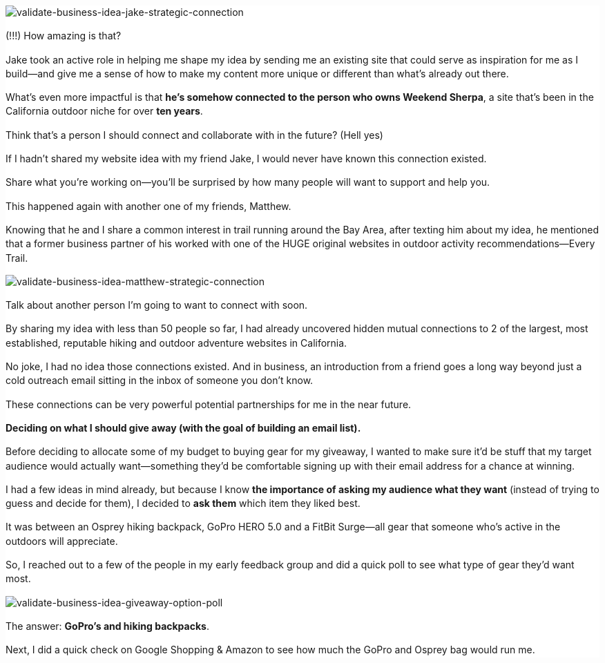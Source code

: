 ![validate-business-idea-jake-strategic-connection](https://www.ryrob.com/wp-content/uploads/2016/11/validate-business-idea-jake-strategic-connection-1.png)

(!!!) How amazing is that?

Jake took an active role in helping me shape my idea by sending me an existing site that could serve as inspiration for me as I build—and give me a sense of how to make my content more unique or different than what’s already out there.

What’s even more impactful is that **he’s somehow connected to the person who owns Weekend Sherpa**, a site that’s been in the California outdoor niche for over **ten years**.

Think that’s a person I should connect and collaborate with in the future? (Hell yes)

If I hadn’t shared my website idea with my friend Jake, I would never have known this connection existed.

Share what you’re working on—you’ll be surprised by how many people will want to support and help you.

This happened again with another one of my friends, Matthew.

Knowing that he and I share a common interest in trail running around the Bay Area, after texting him about my idea, he mentioned that a former business partner of his worked with one of the HUGE original websites in outdoor activity recommendations—Every Trail.

![validate-business-idea-matthew-strategic-connection](https://www.ryrob.com/wp-content/uploads/2016/11/validate-business-idea-matthew-strategic-connection.png)

Talk about another person I’m going to want to connect with soon.

By sharing my idea with less than 50 people so far, I had already uncovered hidden mutual connections to 2 of the largest, most established, reputable hiking and outdoor adventure websites in California.

No joke, I had no idea those connections existed. And in business, an introduction from a friend goes a long way beyond just a cold outreach email sitting in the inbox of someone you don’t know.

These connections can be very powerful potential partnerships for me in the near future.

**Deciding on what I should give away (with the goal of building an email list).**

Before deciding to allocate some of my budget to buying gear for my giveaway, I wanted to make sure it’d be stuff that my target audience would actually want—something they’d be comfortable signing up with their email address for a chance at winning.

I had a few ideas in mind already, but because I know **the importance of asking my audience what they want** (instead of trying to guess and decide for them), I decided to **ask them** which item they liked best.

It was between an Osprey hiking backpack, GoPro HERO 5.0 and a FitBit Surge—all gear that someone who’s active in the outdoors will appreciate.

So, I reached out to a few of the people in my early feedback group and did a quick poll to see what type of gear they’d want most.

![validate-business-idea-giveaway-option-poll](https://www.ryrob.com/wp-content/uploads/2016/11/validate-business-idea-giveaway-option-poll.png)

The answer: **GoPro’s and hiking backpacks**.

Next, I did a quick check on Google Shopping & Amazon to see how much the GoPro and Osprey bag would run me.
